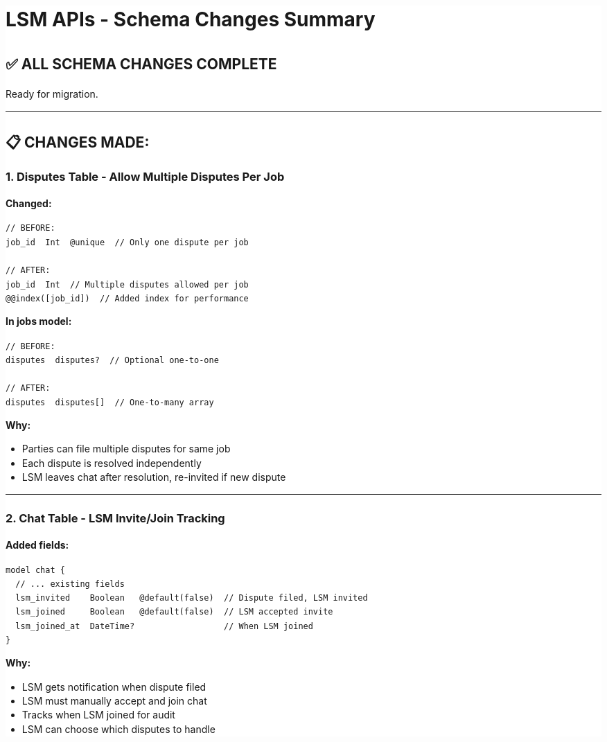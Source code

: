 # LSM APIs - Schema Changes Summary

## ✅ **ALL SCHEMA CHANGES COMPLETE**

Ready for migration.

---

## **📋 CHANGES MADE:**

### **1. Disputes Table - Allow Multiple Disputes Per Job**

**Changed:**
```prisma
// BEFORE:
job_id  Int  @unique  // Only one dispute per job

// AFTER:
job_id  Int  // Multiple disputes allowed per job
@@index([job_id])  // Added index for performance
```

**In jobs model:**
```prisma
// BEFORE:
disputes  disputes?  // Optional one-to-one

// AFTER:
disputes  disputes[]  // One-to-many array
```

**Why:**
- Parties can file multiple disputes for same job
- Each dispute is resolved independently
- LSM leaves chat after resolution, re-invited if new dispute

---

### **2. Chat Table - LSM Invite/Join Tracking**

**Added fields:**
```prisma
model chat {
  // ... existing fields
  lsm_invited    Boolean   @default(false)  // Dispute filed, LSM invited
  lsm_joined     Boolean   @default(false)  // LSM accepted invite
  lsm_joined_at  DateTime?                  // When LSM joined
}
```

**Why:**
- LSM gets notification when dispute filed
- LSM must manually accept and join chat
- Tracks when LSM joined for audit
- LSM can choose which disputes to handle

